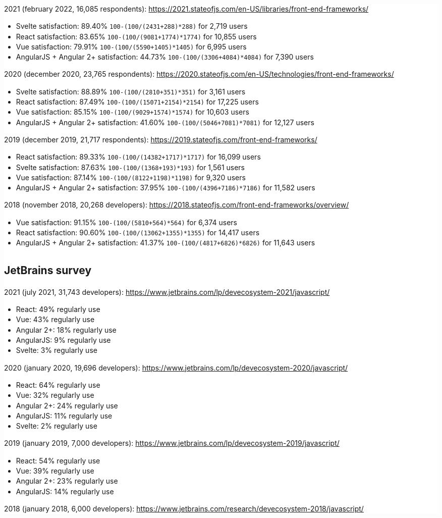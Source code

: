 2021 (february 2022, 16,085 respondents): https://2021.stateofjs.com/en-US/libraries/front-end-frameworks/

- Svelte satisfaction: 89.40% `100-(100/(2431+288)*288)` for 2,719 users
- React satisfaction: 83.65% `100-(100/(9081+1774)*1774)` for 10,855 users
- Vue satisfaction: 79.91% `100-(100/(5590+1405)*1405)` for 6,995 users
- AngularJS + Angular 2+ satisfaction: 44.73% `100-(100/(3306+4084)*4084)` for 7,390 users

2020 (december 2020, 23,765 respondents): https://2020.stateofjs.com/en-US/technologies/front-end-frameworks/

- Svelte satisfaction: 88.89% `100-(100/(2810+351)*351)` for 3,161 users
- React satisfaction: 87.49% `100-(100/(15071+2154)*2154)` for 17,225 users
- Vue satisfaction: 85.15% `100-(100/(9029+1574)*1574)` for 10,603 users
- AngularJS + Angular 2+ satisfaction: 41.60% `100-(100/(5046+7081)*7081)` for 12,127 users

2019 (december 2019, 21,717 respondents): https://2019.stateofjs.com/front-end-frameworks/

- React satisfaction: 89.33% `100-(100/(14382+1717)*1717)` for 16,099 users
- Svelte satisfaction: 87.63% `100-(100/(1368+193)*193)` for 1,561 users
- Vue satisfaction: 87.14% `100-(100/(8122+1198)*1198)` for 9,320 users
- AngularJS + Angular 2+ satisfaction: 37.95% `100-(100/(4396+7186)*7186)` for 11,582 users

2018 (november 2018, 20,268 developers): https://2018.stateofjs.com/front-end-frameworks/overview/

- Vue satisfaction: 91.15% `100-(100/(5810+564)*564)` for 6,374 users
- React satisfaction: 90.60% `100-(100/(13062+1355)*1355)` for 14,417 users
- AngularJS + Angular 2+ satisfaction: 41.37% `100-(100/(4817+6826)*6826)` for 11,643 users

## JetBrains survey

2021 (july 2021, 31,743 developers): https://www.jetbrains.com/lp/devecosystem-2021/javascript/

- React: 49% regularly use
- Vue: 43% regularly use
- Angular 2+: 18% regularly use
- AngularJS: 9% regularly use
- Svelte: 3% regularly use

2020 (january 2020, 19,696 developers): https://www.jetbrains.com/lp/devecosystem-2020/javascript/

- React: 64% regularly use
- Vue: 32% regularly use
- Angular 2+: 24% regularly use
- AngularJS: 11% regularly use
- Svelte: 2% regularly use

2019 (january 2019, 7,000 developers): https://www.jetbrains.com/lp/devecosystem-2019/javascript/

- React: 54% regularly use
- Vue: 39% regularly use
- Angular 2+: 23% regularly use
- AngularJS: 14% regularly use

2018 (january 2018, 6,000 developers): https://www.jetbrains.com/research/devecosystem-2018/javascript/

